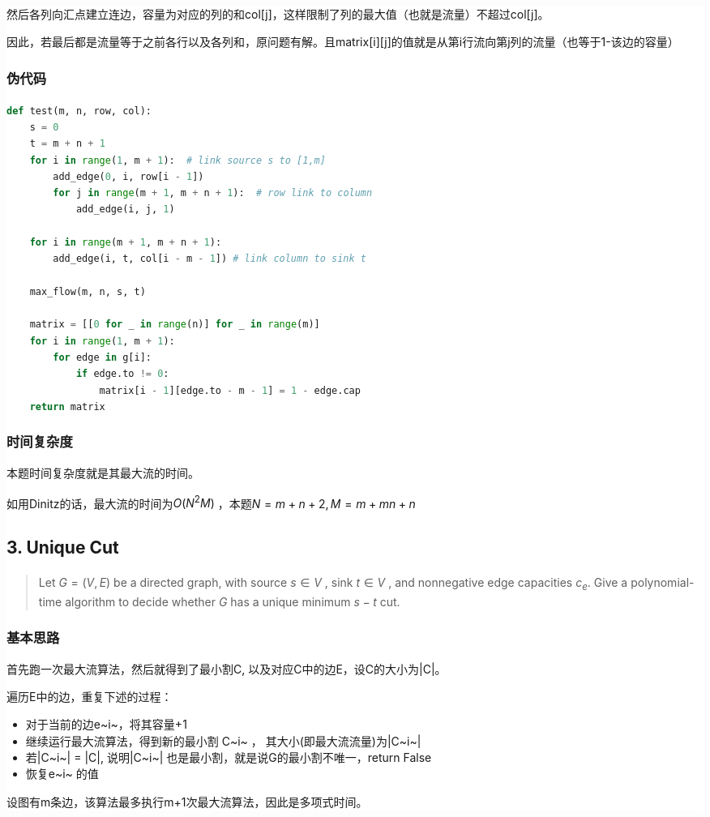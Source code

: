然后各列向汇点建立连边，容量为对应的列的和col[j]，这样限制了列的最大值（也就是流量）不超过col[j]。

因此，若最后都是流量等于之前各行以及各列和，原问题有解。且matrix\[i][j]的值就是从第i行流向第j列的流量（也等于1-该边的容量）

### 伪代码

```python
def test(m, n, row, col):
    s = 0
    t = m + n + 1
    for i in range(1, m + 1):  # link source s to [1,m]
        add_edge(0, i, row[i - 1])
        for j in range(m + 1, m + n + 1):  # row link to column
            add_edge(i, j, 1)

    for i in range(m + 1, m + n + 1):
        add_edge(i, t, col[i - m - 1]) # link column to sink t

    max_flow(m, n, s, t)

    matrix = [[0 for _ in range(n)] for _ in range(m)]
    for i in range(1, m + 1):
        for edge in g[i]:
            if edge.to != 0:
                matrix[i - 1][edge.to - m - 1] = 1 - edge.cap
    return matrix
```

### 时间复杂度

本题时间复杂度就是其最大流的时间。

如用Dinitz的话，最大流的时间为$O(N^2M)$ ，本题$N=m+n+2, M = m+mn+n$ 





## 3. Unique Cut

> Let $G = (V, E)$ be a directed graph, with source $s \in V$ , sink $t \in V$ , and nonnegative edge capacities $c_e$. Give a polynomial-time algorithm to decide whether $G$ has a unique minimum $s − t$ cut.

### 基本思路

首先跑一次最大流算法，然后就得到了最小割C, 以及对应C中的边E，设C的大小为|C|。

遍历E中的边，重复下述的过程：

- 对于当前的边e~i~，将其容量+1
- 继续运行最大流算法，得到新的最小割 C~i~ ， 其大小(即最大流流量)为|C~i~|
- 若|C~i~| = |C|, 说明|C~i~| 也是最小割，就是说G的最小割不唯一，return False
- 恢复e~i~ 的值

设图有m条边，该算法最多执行m+1次最大流算法，因此是多项式时间。
